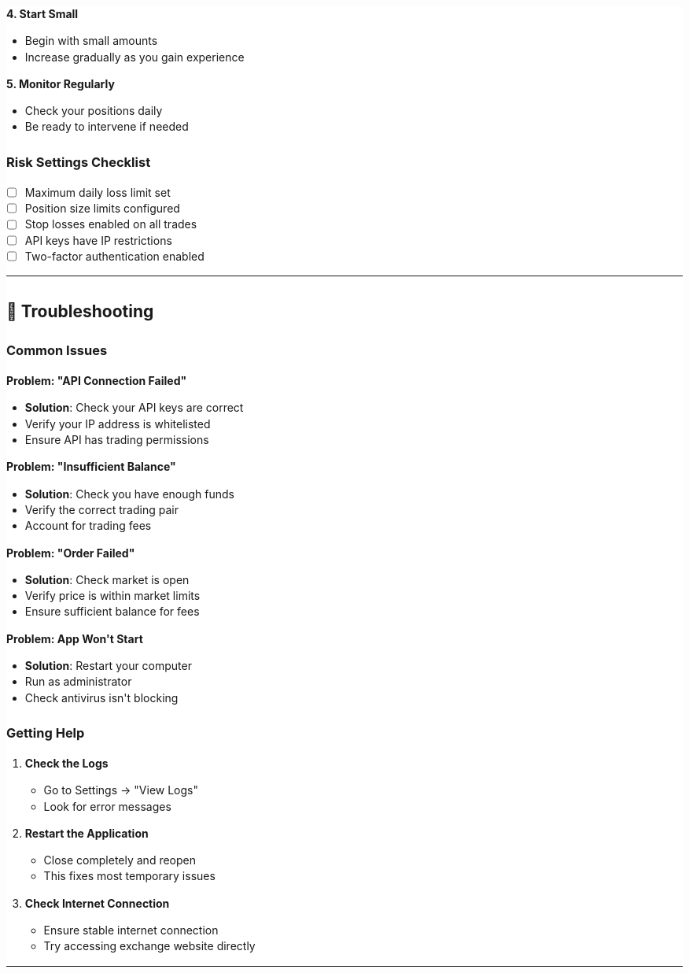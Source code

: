**4. Start Small**
- Begin with small amounts
- Increase gradually as you gain experience

**5. Monitor Regularly**
- Check your positions daily
- Be ready to intervene if needed

### Risk Settings Checklist

- [ ] Maximum daily loss limit set
- [ ] Position size limits configured
- [ ] Stop losses enabled on all trades
- [ ] API keys have IP restrictions
- [ ] Two-factor authentication enabled

---

## 🔧 Troubleshooting

### Common Issues

**Problem: "API Connection Failed"**
- **Solution**: Check your API keys are correct
- Verify your IP address is whitelisted
- Ensure API has trading permissions

**Problem: "Insufficient Balance"**
- **Solution**: Check you have enough funds
- Verify the correct trading pair
- Account for trading fees

**Problem: "Order Failed"**
- **Solution**: Check market is open
- Verify price is within market limits
- Ensure sufficient balance for fees

**Problem: App Won't Start**
- **Solution**: Restart your computer
- Run as administrator
- Check antivirus isn't blocking

### Getting Help

1. **Check the Logs**
   - Go to Settings → "View Logs"
   - Look for error messages

2. **Restart the Application**
   - Close completely and reopen
   - This fixes most temporary issues

3. **Check Internet Connection**
   - Ensure stable internet connection
   - Try accessing exchange website directly

---